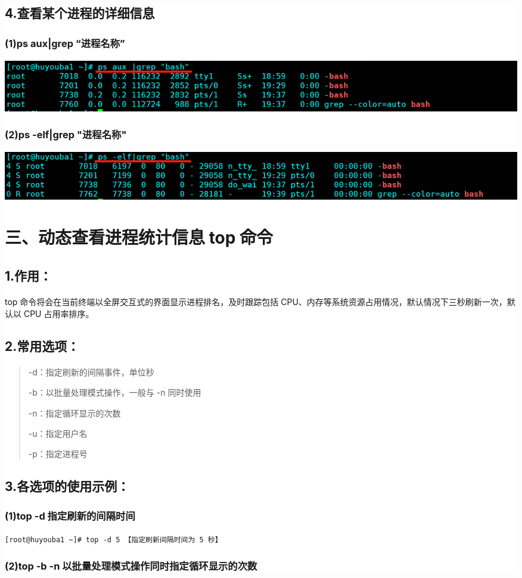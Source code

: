## 4.查看某个进程的详细信息
### (1)ps aux|grep “进程名称”

![](/images/posts/01_sys/10/4.png)

### (2)ps -elf|grep "进程名称"

![](/images/posts/01_sys/10/5.png)

# 三、动态查看进程统计信息 top 命令
## 1.作用：
top 命令将会在当前终端以全屏交互式的界面显示进程排名，及时跟踪包括 CPU、内存等系统资源占用情况，默认情况下三秒刷新一次，默认以 CPU 占用率排序。

## 2.常用选项：

> -d：指定刷新的间隔事件，单位秒
> 
> -b：以批量处理模式操作，一般与 -n 同时使用
> 
> -n：指定循环显示的次数
> 
> -u：指定用户名
> 
> -p：指定进程号

## 3.各选项的使用示例：

### (1)top -d 指定刷新的间隔时间

```
[root@huyouba1 ~]# top -d 5 【指定刷新间隔时间为 5 秒】
```

### (2)top -b -n 以批量处理模式操作同时指定循环显示的次数

